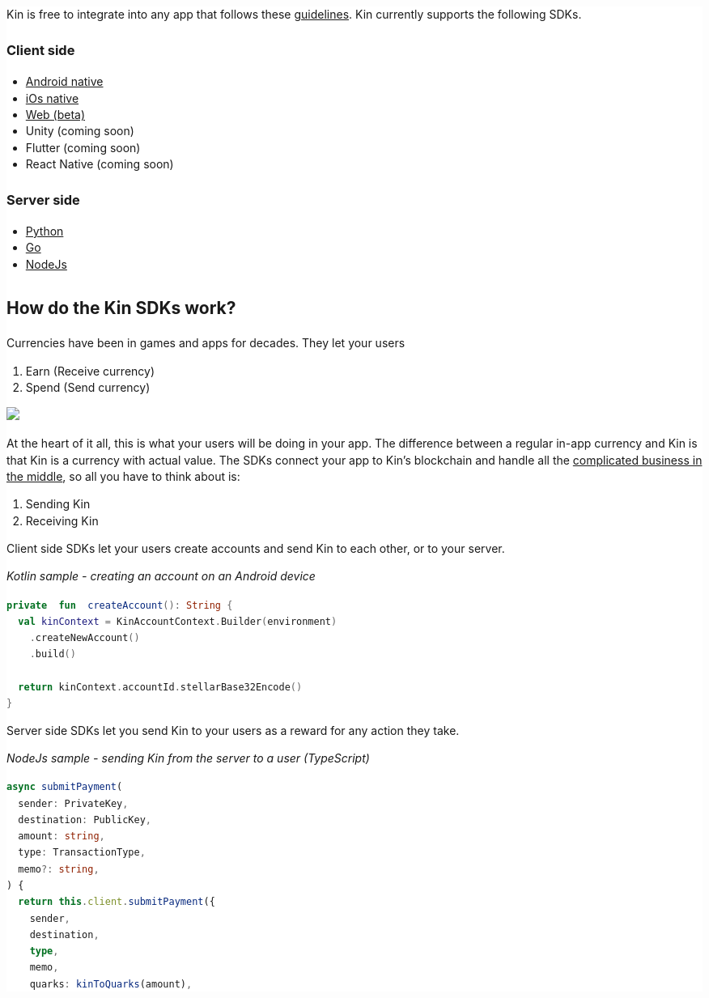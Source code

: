 Kin is free to integrate into any app that follows these [guidelines](https://github.com/kinecosystem/rewards-engine/blob/master/current-valid-spend-guidelines.md). Kin currently supports the following SDKs.

### Client side

- [Android native](https://github.com/kinecosystem/kin-android)
- [iOs native](https://github.com/kinecosystem/kin-ios/tree/master/KinBase)
- [Web (beta)](https://kintegrate.dev/tutorials/getting-started-web-sdk/)
- Unity (coming soon)
- Flutter (coming soon)
- React Native (coming soon)

### Server side

- [Python](https://github.com/kinecosystem/kin-sdk-python)
- [Go](https://github.com/kinecosystem/kin-go)
- [NodeJs](https://github.com/kinecosystem/kin-node)

## How do the Kin SDKs work?

Currencies have been in games and apps for decades. They let your users

1.  Earn (Receive currency)
2.  Spend (Send currency)

<img src="https://lh3.googleusercontent.com/TGgPImQv7CZzT00K25vKgYFDUu9axWo3bmzAsGhPz_q3HCiZbN0xFtaFd9SJmZMhN0txm0_kmpEavIajFw9X4S5ZjdQu7AnYFAN62cyxhFyHFt_FtmrENe8X08Aw-tyzTMF0DhoI">
    
At the heart of it all, this is what your users will be doing in your app. The difference between a regular in-app currency and Kin is that Kin is a currency with actual value. The SDKs connect your app to Kin’s blockchain and handle all the [complicated business in the middle](/docs/architecture-overview/), so all you have to think about is:

1.  Sending Kin
2.  Receiving Kin

Client side SDKs let your users create accounts and send Kin to each other, or to your server.

_Kotlin sample - creating an account on an Android device_

```kotlin
private  fun  createAccount(): String {
  val kinContext = KinAccountContext.Builder(environment)
    .createNewAccount()
    .build()

  return kinContext.accountId.stellarBase32Encode()
}
```

Server side SDKs let you send Kin to your users as a reward for any action they take.

_NodeJs sample - sending Kin from the server to a user (TypeScript)_

```typescript
async submitPayment(
  sender: PrivateKey,
  destination: PublicKey,
  amount: string,
  type: TransactionType,
  memo?: string,
) {
  return this.client.submitPayment({
    sender,
    destination,
    type,
    memo,
    quarks: kinToQuarks(amount),
```